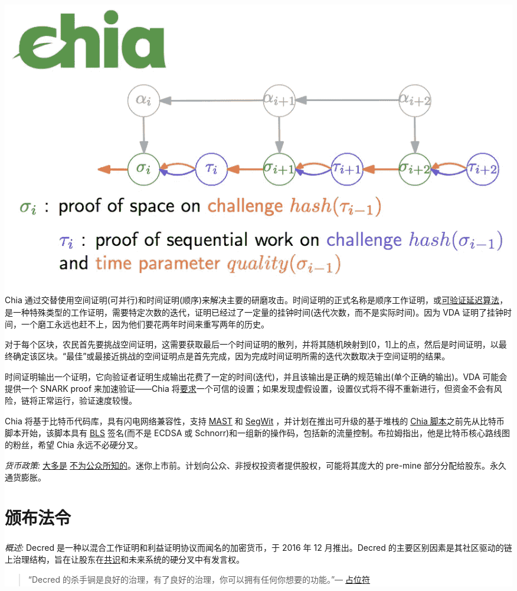 ![](img/351f80601f825f8f092deacb84a9ac97.png)

Chia 通过交替使用空间证明(可并行)和时间证明(顺序)来解决主要的研磨攻击。时间证明的正式名称是顺序工作证明，或[可验证延迟算法](https://eurocrypt.iacr.org/2018/Slides/Tuesday/TrackA/01-04.pdf)，是一种特殊类型的工作证明，需要特定次数的迭代，证明已经过了一定量的挂钟时间(迭代次数，而不是实际时间)。因为 VDA 证明了挂钟时间，一个磨工永远也赶不上，因为他们要花两年时间来重写两年的历史。

对于每个区块，农民首先要挑战空间证明，这需要获取最后一个时间证明的散列，并将其随机映射到[0，1]上的点，然后是时间证明，以最终确定该区块。“最佳”或最接近挑战的空间证明点是首先完成，因为完成时间证明所需的迭代次数取决于空间证明的结果。

时间证明输出一个证明，它向验证者证明生成输出花费了一定的时间(迭代)，并且该输出是正确的规范输出(单个正确的输出)。VDA 可能会提供一个 SNARK proof 来加速验证——Chia 将[要求](https://youtu.be/UT0LtMLDJiI?t=972)一个可信的设置；如果发现虚假设置，设置仪式将不得不重新进行，但资金不会有风险，链将正常运行，验证速度较慢。

Chia 将基于比特币代码库，具有闪电网络兼容性，支持 [MAST](https://bitcointechtalk.com/what-is-a-bitcoin-merklized-abstract-syntax-tree-mast-33fdf2da5e2f) 和 [SegWit](https://bitcoincore.org/en/2016/01/26/segwit-benefits/) ，并计划在推出可升级的基于堆栈的 [Chia 脚本](https://www.youtube.com/watch?v=Og52VDU-pjc)之前先从比特币脚本开始，该脚本具有 [BLS](https://en.wikipedia.org/wiki/Boneh%E2%80%93Lynn%E2%80%93Shacham) 签名(而不是 ECDSA 或 Schnorr)和一组新的操作码，包括新的流量控制。布拉姆指出，他是比特币核心路线图的粉丝，希望 Chia 永远不必硬分叉。

*货币政策:* [大多是](https://techcrunch.com/2018/03/28/chia-vs-bitcoin/) [不为公众所知的](https://chia.net/faq/)。迷你上市前。计划向公众、非授权投资者提供股权，可能将其庞大的 pre-mine 部分分配给股东。永久通货膨胀。

# 颁布法令

*概述:* Decred 是一种以混合工作证明和利益证明协议而闻名的加密货币，于 2016 年 12 月推出。Decred 的主要区别因素是其社区驱动的链上治理结构，旨在让股东在[共识](https://blog.decred.org/2016/11/16/Upgrading-Consensus/)和未来系统的硬分叉中有发言权。

> “Decred 的杀手锏是良好的治理，有了良好的治理，你可以拥有任何你想要的功能。”— [占位符](https://www.placeholder.vc/blog/2018/5/12/decred-investment-thesis)

